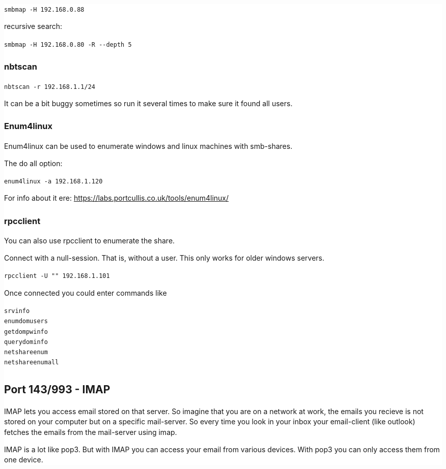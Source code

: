 ```
smbmap -H 192.168.0.88
```

recursive search:

```
smbmap -H 192.168.0.80 -R --depth 5
```

### nbtscan

```
nbtscan -r 192.168.1.1/24
```

It can be a bit buggy sometimes so run it several times to make sure it found all users.

### Enum4linux

Enum4linux can be used to enumerate windows and linux machines with smb-shares. 

The do all option:

```
enum4linux -a 192.168.1.120
```

For info about it ere: https://labs.portcullis.co.uk/tools/enum4linux/

### rpcclient

You can also use rpcclient to enumerate the share.

Connect with a null-session. That is, without a user. This only works for older windows servers.

```
rpcclient -U "" 192.168.1.101
```

Once connected you could enter commands like

```
srvinfo
enumdomusers
getdompwinfo
querydominfo
netshareenum
netshareenumall
```

## Port 143/993 - IMAP

IMAP lets you access email stored on that server. So imagine that you are on a network at work, the emails you recieve is not stored on your computer but on a specific mail-server. So every time you look in your inbox your email-client (like outlook) fetches the emails from the mail-server using imap.

IMAP is a lot like pop3. But with IMAP you can access your email from various devices. With pop3 you can only access them from one device.
